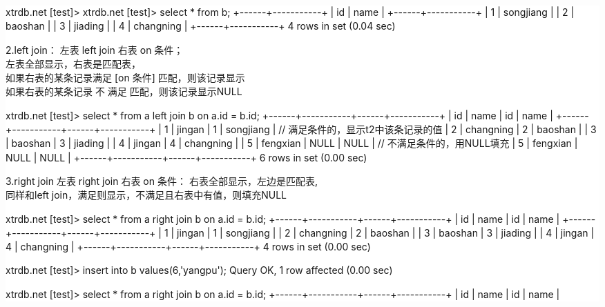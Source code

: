 xtrdb.net [test]> 
xtrdb.net [test]> select * from b;
+------+-----------+
| id   | name      |
+------+-----------+
|    1 | songjiang |
|    2 | baoshan   |
|    3 | jiading   |
|    4 | changning |
+------+-----------+
4 rows in set (0.04 sec)

2.left join：
左表 left join 右表 on 条件；  
	左表全部显示，右表是匹配表，  
	如果右表的某条记录满足 [on 条件] 匹配，则该记录显示  
	如果右表的某条记录 不 满足 匹配，则该记录显示NULL  

xtrdb.net [test]> select * from a  left join b on a.id = b.id;
+------+-----------+------+-----------+
| id   | name      | id   | name      |
+------+-----------+------+-----------+
|    1 | jingan    |    1 | songjiang |    // 满足条件的，显示t2中该条记录的值
|    2 | changning |    2 | baoshan   |
|    3 | baoshan   |    3 | jiading   |
|    4 | jingan    |    4 | changning |
|    5 | fengxian  | NULL | NULL      |    // 不满足条件的，用NULL填充
|    5 | fengxian  | NULL | NULL      |
+------+-----------+------+-----------+
6 rows in set (0.00 sec)

3.right join
左表 right join 右表 on 条件：
 	右表全部显示，左边是匹配表,  
	同样和left join，满足则显示，不满足且右表中有值，则填充NULL  

xtrdb.net [test]> select * from a right join b on a.id = b.id;
+------+-----------+------+-----------+
| id   | name      | id   | name      |
+------+-----------+------+-----------+
|    1 | jingan    |    1 | songjiang |
|    2 | changning |    2 | baoshan   |
|    3 | baoshan   |    3 | jiading   |
|    4 | jingan    |    4 | changning |
+------+-----------+------+-----------+
4 rows in set (0.00 sec)


xtrdb.net [test]> insert into b values(6,'yangpu');
Query OK, 1 row affected (0.00 sec)

xtrdb.net [test]> select * from a right join b on a.id = b.id;
+------+-----------+------+-----------+
| id   | name      | id   | name      |